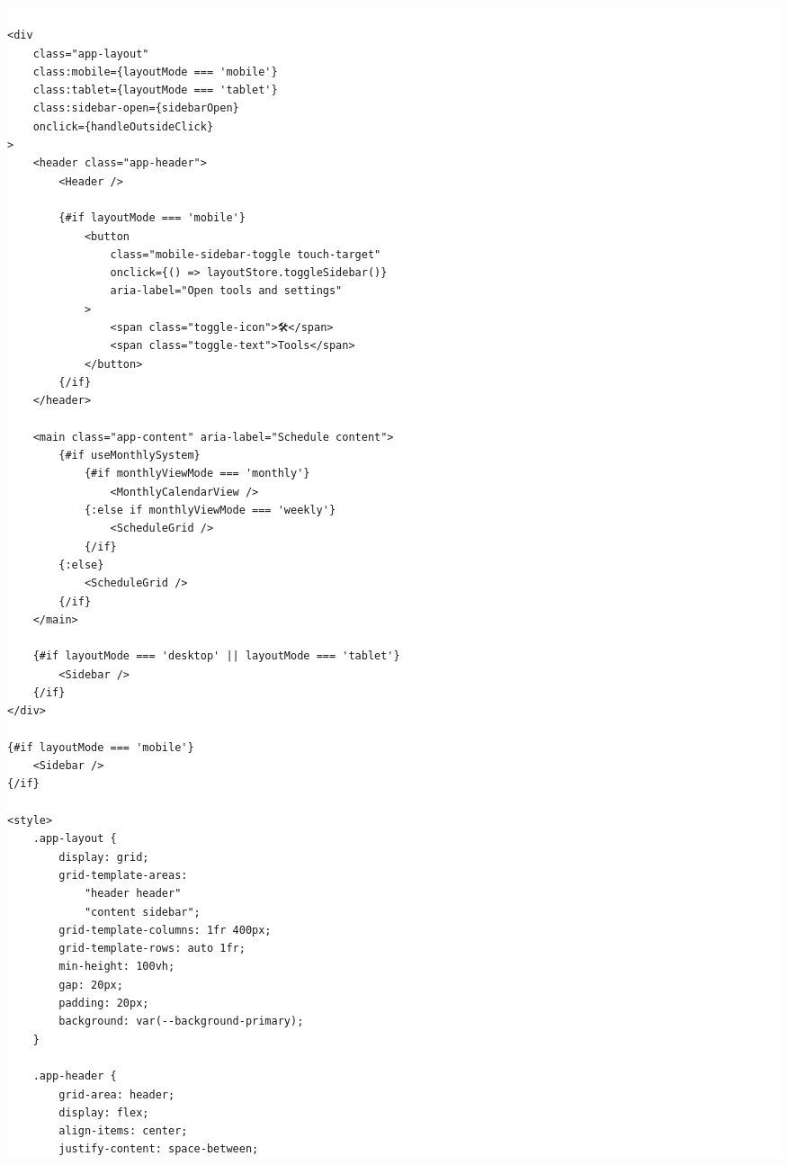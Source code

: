 ```svelte

<div
    class="app-layout"
    class:mobile={layoutMode === 'mobile'}
    class:tablet={layoutMode === 'tablet'}
    class:sidebar-open={sidebarOpen}
    onclick={handleOutsideClick}
>
    <header class="app-header">
        <Header />

        {#if layoutMode === 'mobile'}
            <button
                class="mobile-sidebar-toggle touch-target"
                onclick={() => layoutStore.toggleSidebar()}
                aria-label="Open tools and settings"
            >
                <span class="toggle-icon">🛠️</span>
                <span class="toggle-text">Tools</span>
            </button>
        {/if}
    </header>

    <main class="app-content" aria-label="Schedule content">
        {#if useMonthlySystem}
            {#if monthlyViewMode === 'monthly'}
                <MonthlyCalendarView />
            {:else if monthlyViewMode === 'weekly'}
                <ScheduleGrid />
            {/if}
        {:else}
            <ScheduleGrid />
        {/if}
    </main>

    {#if layoutMode === 'desktop' || layoutMode === 'tablet'}
        <Sidebar />
    {/if}
</div>

{#if layoutMode === 'mobile'}
    <Sidebar />
{/if}

<style>
    .app-layout {
        display: grid;
        grid-template-areas:
            "header header"
            "content sidebar";
        grid-template-columns: 1fr 400px;
        grid-template-rows: auto 1fr;
        min-height: 100vh;
        gap: 20px;
        padding: 20px;
        background: var(--background-primary);
    }

    .app-header {
        grid-area: header;
        display: flex;
        align-items: center;
        justify-content: space-between;
```